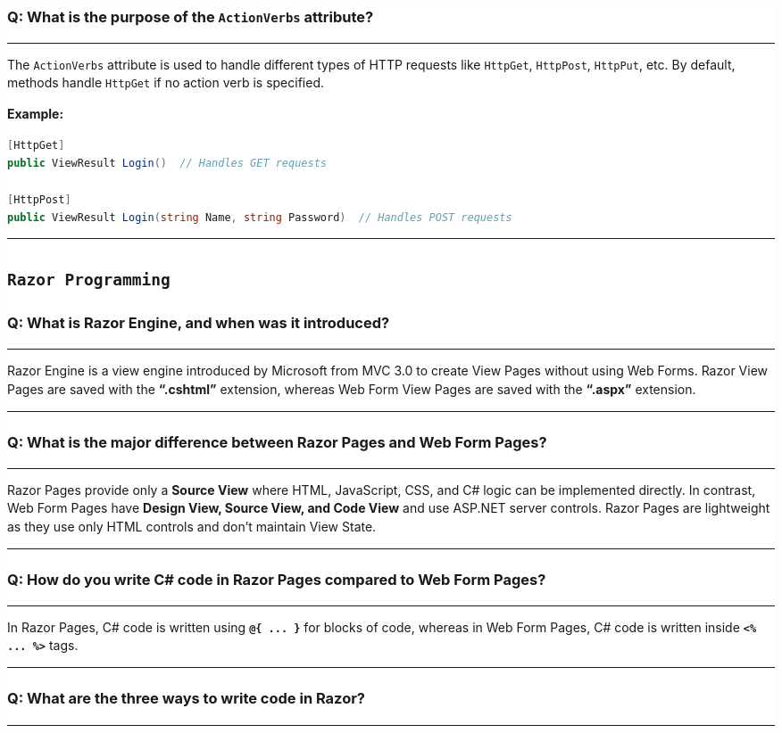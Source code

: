 
### Q: What is the purpose of the `ActionVerbs` attribute?

---

The `ActionVerbs` attribute is used to handle different types of HTTP requests like `HttpGet`, `HttpPost`, `HttpPut`, etc. By default, methods handle `HttpGet` if no action verb is specified.

**Example:**

```csharp
[HttpGet]
public ViewResult Login()  // Handles GET requests

[HttpPost]
public ViewResult Login(string Name, string Password)  // Handles POST requests
```

---

## **`Razor Programming`**

### Q: What is Razor Engine, and when was it introduced?

---

Razor Engine is a view engine introduced by Microsoft from MVC 3.0 to create View Pages without using Web Forms. Razor View Pages are saved with the **“.cshtml”** extension, whereas Web Form View Pages are saved with the **“.aspx”** extension.

---

### Q: What is the major difference between Razor Pages and Web Form Pages?

---

Razor Pages provide only a **Source View** where HTML, JavaScript, CSS, and C# logic can be implemented directly. In contrast, Web Form Pages have **Design View, Source View, and Code View** and use ASP.NET server controls. Razor Pages are lightweight as they use only HTML controls and don’t maintain View State.

---

### Q: How do you write C# code in Razor Pages compared to Web Form Pages?

---

In Razor Pages, C# code is written using **`@{ ... }`** for blocks of code, whereas in Web Form Pages, C# code is written inside **`<% ... %>`** tags.

---

### Q: What are the three ways to write code in Razor?

---